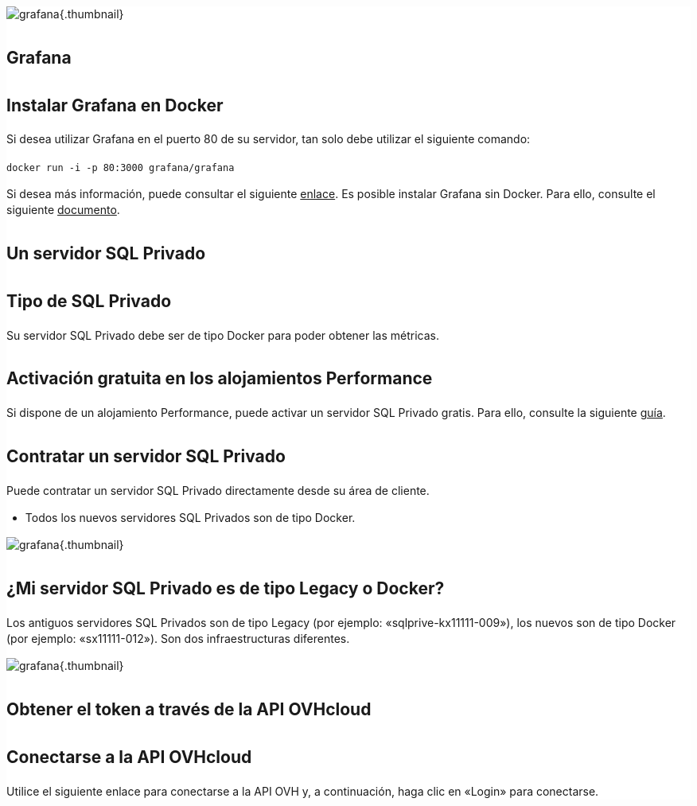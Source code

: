![grafana](images/img_3659.jpg){.thumbnail}


## Grafana

## Instalar Grafana en Docker
Si desea utilizar Grafana en el puerto 80 de su servidor, tan solo debe utilizar el siguiente comando: 


```
docker run -i -p 80:3000 grafana/grafana
```


Si desea más información, puede consultar el siguiente [enlace](http://docs.grafana.org/installation/docker/).
Es posible instalar Grafana sin Docker. Para ello, consulte el siguiente [documento](http://docs.grafana.org/installation/).


## Un servidor SQL Privado

## Tipo de SQL Privado
Su servidor SQL Privado debe ser de tipo Docker para poder obtener las métricas.

## Activación gratuita en los alojamientos Performance
Si dispone de un alojamiento Performance, puede activar un servidor SQL Privado gratis. Para ello, consulte la siguiente [guía](https://docs.ovh.com/es/hosting/todo_sobre_el_sql_privado/).

## Contratar un servidor SQL Privado
Puede contratar un servidor SQL Privado directamente desde su área de cliente. 


- Todos los nuevos servidores SQL Privados son de tipo Docker.



![grafana](images/img_3660.jpg){.thumbnail}

## ¿Mi servidor SQL Privado es de tipo Legacy o Docker?
Los antiguos servidores SQL Privados son de tipo Legacy (por ejemplo: «sqlprive-kx11111-009»), los nuevos son de tipo Docker (por ejemplo: «sx11111-012»).
Son dos infraestructuras diferentes.

![grafana](images/img_3661.jpg){.thumbnail}


## Obtener el token a través de la API OVHcloud

## Conectarse a la API OVHcloud
Utilice el siguiente enlace para conectarse a la API OVH y, a continuación, haga clic en «Login» para conectarse. 
